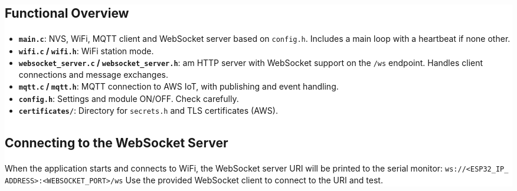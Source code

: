 ## Functional Overview

* **`main.c`**: NVS, WiFi, MQTT client and WebSocket server based on `config.h`. Includes a main loop with a heartbeat if none other.
* **`wifi.c` / `wifi.h`**: WiFi station mode.
* **`websocket_server.c` / `websocket_server.h`**: am HTTP server with WebSocket support on the `/ws` endpoint. Handles client connections and message exchanges.
* **`mqtt.c` / `mqtt.h`**: MQTT connection to AWS IoT, with publishing and event handling.
* **`config.h`**: Settings and module ON/OFF. Check carefully.
* **`certificates/`**: Directory for `secrets.h` and TLS certificates (AWS).

## Connecting to the WebSocket Server

When the application starts and connects to WiFi, the WebSocket server URI will be printed to the serial monitor:
`ws://<ESP32_IP_ADDRESS>:<WEBSOCKET_PORT>/ws`
Use the provided WebSocket client to connect to the URI and test.
